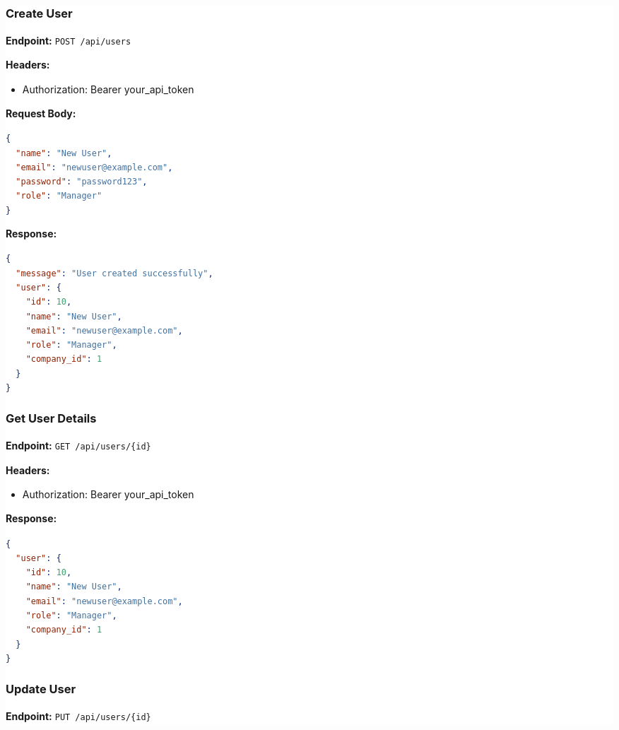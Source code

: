 ### Create User

**Endpoint:** `POST /api/users`

**Headers:**
- Authorization: Bearer your_api_token

**Request Body:**
```json
{
  "name": "New User",
  "email": "newuser@example.com",
  "password": "password123",
  "role": "Manager"
}
```

**Response:**
```json
{
  "message": "User created successfully",
  "user": {
    "id": 10,
    "name": "New User",
    "email": "newuser@example.com",
    "role": "Manager",
    "company_id": 1
  }
}
```

### Get User Details

**Endpoint:** `GET /api/users/{id}`

**Headers:**
- Authorization: Bearer your_api_token

**Response:**
```json
{
  "user": {
    "id": 10,
    "name": "New User",
    "email": "newuser@example.com",
    "role": "Manager",
    "company_id": 1
  }
}
```

### Update User

**Endpoint:** `PUT /api/users/{id}`
